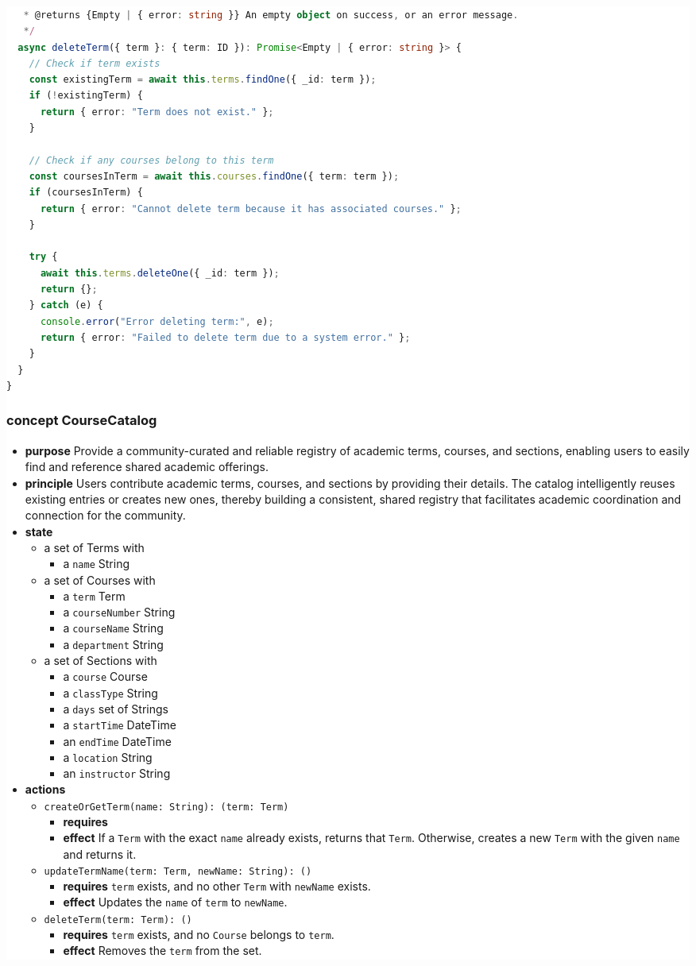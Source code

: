 ```typescript
   * @returns {Empty | { error: string }} An empty object on success, or an error message.
   */
  async deleteTerm({ term }: { term: ID }): Promise<Empty | { error: string }> {
    // Check if term exists
    const existingTerm = await this.terms.findOne({ _id: term });
    if (!existingTerm) {
      return { error: "Term does not exist." };
    }

    // Check if any courses belong to this term
    const coursesInTerm = await this.courses.findOne({ term: term });
    if (coursesInTerm) {
      return { error: "Cannot delete term because it has associated courses." };
    }

    try {
      await this.terms.deleteOne({ _id: term });
      return {};
    } catch (e) {
      console.error("Error deleting term:", e);
      return { error: "Failed to delete term due to a system error." };
    }
  }
}

```

### concept CourseCatalog

* **purpose**
  Provide a community-curated and reliable registry of academic terms, courses, and sections, enabling users to easily find and reference shared academic offerings.
* **principle**
  Users contribute academic terms, courses, and sections by providing their details. The catalog intelligently reuses existing entries or creates new ones, thereby building a consistent, shared registry that facilitates academic coordination and connection for the community.
* **state**
  * a set of Terms with
    * a `name` String
  * a set of Courses with
    * a `term` Term
    * a `courseNumber` String
    * a `courseName` String
    * a `department` String
  * a set of Sections with
    * a `course` Course
    * a `classType` String
    * a `days` set of Strings
    * a `startTime` DateTime
    * an `endTime` DateTime
    * a `location` String
    * an `instructor` String
* **actions**
  * `createOrGetTerm(name: String): (term: Term)`
    * **requires**
    * **effect** If a `Term` with the exact `name` already exists, returns that `Term`. Otherwise, creates a new `Term` with the given `name` and returns it.
  * `updateTermName(term: Term, newName: String): ()`
    * **requires** `term` exists, and no other `Term` with `newName` exists.
    * **effect** Updates the `name` of `term` to `newName`.
  * `deleteTerm(term: Term): ()`
    * **requires** `term` exists, and no `Course` belongs to `term`.
    * **effect** Removes the `term` from the set.